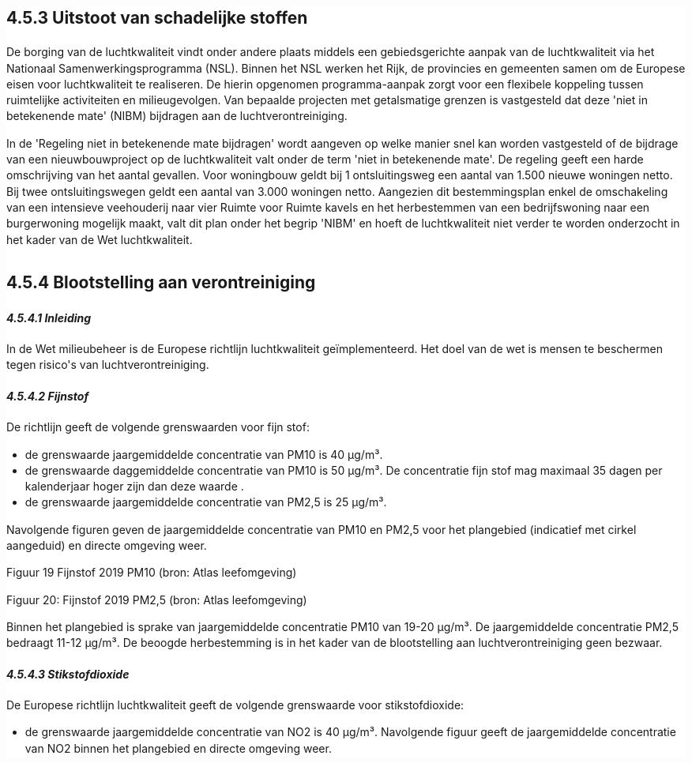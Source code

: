 ## <span id="page-35-0"></span>**4.5.3 Uitstoot van schadelijke stoffen**

De borging van de luchtkwaliteit vindt onder andere plaats middels een gebiedsgerichte aanpak van de luchtkwaliteit via het Nationaal Samenwerkingsprogramma (NSL). Binnen het NSL werken het Rijk, de provincies en gemeenten samen om de Europese eisen voor luchtkwaliteit te realiseren. De hierin opgenomen programma-aanpak zorgt voor een flexibele koppeling tussen ruimtelijke activiteiten en milieugevolgen. Van bepaalde projecten met getalsmatige grenzen is vastgesteld dat deze 'niet in betekenende mate' (NIBM) bijdragen aan de luchtverontreiniging.

In de 'Regeling niet in betekenende mate bijdragen' wordt aangeven op welke manier snel kan worden vastgesteld of de bijdrage van een nieuwbouwproject op de luchtkwaliteit valt onder de term 'niet in betekenende mate'. De regeling geeft een harde omschrijving van het aantal gevallen. Voor woningbouw geldt bij 1 ontsluitingsweg een aantal van 1.500 nieuwe woningen netto. Bij twee ontsluitingswegen geldt een aantal van 3.000 woningen netto. Aangezien dit bestemmingsplan enkel de omschakeling van een intensieve veehouderij naar vier Ruimte voor Ruimte kavels en het herbestemmen van een bedrijfswoning naar een burgerwoning mogelijk maakt, valt dit plan onder het begrip 'NIBM' en hoeft de luchtkwaliteit niet verder te worden onderzocht in het kader van de Wet luchtkwaliteit.

## <span id="page-35-1"></span>**4.5.4 Blootstelling aan verontreiniging**

#### *4.5.4.1 Inleiding*

In de Wet milieubeheer is de Europese richtlijn luchtkwaliteit geïmplementeerd. Het doel van de wet is mensen te beschermen tegen risico's van luchtverontreiniging.

#### *4.5.4.2 Fijnstof*

De richtlijn geeft de volgende grenswaarden voor fijn stof:

- de grenswaarde jaargemiddelde concentratie van PM10 is 40 µg/m³.
- de grenswaarde daggemiddelde concentratie van PM10 is 50 µg/m³. De concentratie fijn stof mag maximaal 35 dagen per kalenderjaar hoger zijn dan deze waarde .
- de grenswaarde jaargemiddelde concentratie van PM2,5 is 25 µg/m³.

Navolgende figuren geven de jaargemiddelde concentratie van PM10 en PM2,5 voor het plangebied (indicatief met cirkel aangeduid) en directe omgeving weer.

Figuur 19 Fijnstof 2019 PM10 (bron: Atlas leefomgeving)

Figuur 20: Fijnstof 2019 PM2,5 (bron: Atlas leefomgeving)

Binnen het plangebied is sprake van jaargemiddelde concentratie PM10 van 19-20 µg/m³. De jaargemiddelde concentratie PM2,5 bedraagt 11-12 µg/m³. De beoogde herbestemming is in het kader van de blootstelling aan luchtverontreiniging geen bezwaar.

#### *4.5.4.3 Stikstofdioxide*

De Europese richtlijn luchtkwaliteit geeft de volgende grenswaarde voor stikstofdioxide:

- de grenswaarde jaargemiddelde concentratie van NO2 is 40 µg/m³.
Navolgende figuur geeft de jaargemiddelde concentratie van NO2 binnen het plangebied en directe omgeving weer.
